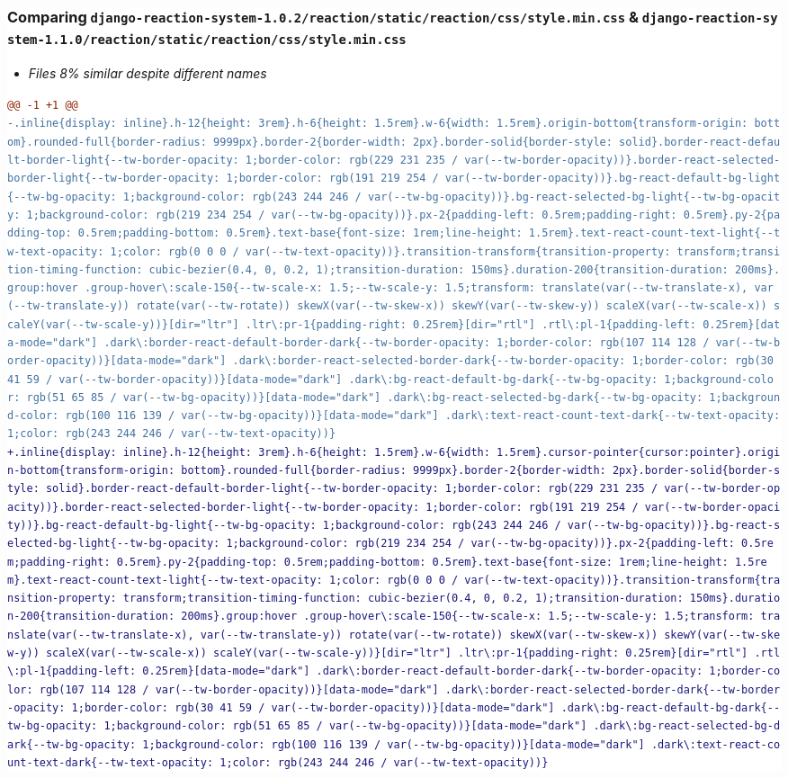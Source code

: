 ### Comparing `django-reaction-system-1.0.2/reaction/static/reaction/css/style.min.css` & `django-reaction-system-1.1.0/reaction/static/reaction/css/style.min.css`

 * *Files 8% similar despite different names*

```diff
@@ -1 +1 @@
-.inline{display: inline}.h-12{height: 3rem}.h-6{height: 1.5rem}.w-6{width: 1.5rem}.origin-bottom{transform-origin: bottom}.rounded-full{border-radius: 9999px}.border-2{border-width: 2px}.border-solid{border-style: solid}.border-react-default-border-light{--tw-border-opacity: 1;border-color: rgb(229 231 235 / var(--tw-border-opacity))}.border-react-selected-border-light{--tw-border-opacity: 1;border-color: rgb(191 219 254 / var(--tw-border-opacity))}.bg-react-default-bg-light{--tw-bg-opacity: 1;background-color: rgb(243 244 246 / var(--tw-bg-opacity))}.bg-react-selected-bg-light{--tw-bg-opacity: 1;background-color: rgb(219 234 254 / var(--tw-bg-opacity))}.px-2{padding-left: 0.5rem;padding-right: 0.5rem}.py-2{padding-top: 0.5rem;padding-bottom: 0.5rem}.text-base{font-size: 1rem;line-height: 1.5rem}.text-react-count-text-light{--tw-text-opacity: 1;color: rgb(0 0 0 / var(--tw-text-opacity))}.transition-transform{transition-property: transform;transition-timing-function: cubic-bezier(0.4, 0, 0.2, 1);transition-duration: 150ms}.duration-200{transition-duration: 200ms}.group:hover .group-hover\:scale-150{--tw-scale-x: 1.5;--tw-scale-y: 1.5;transform: translate(var(--tw-translate-x), var(--tw-translate-y)) rotate(var(--tw-rotate)) skewX(var(--tw-skew-x)) skewY(var(--tw-skew-y)) scaleX(var(--tw-scale-x)) scaleY(var(--tw-scale-y))}[dir="ltr"] .ltr\:pr-1{padding-right: 0.25rem}[dir="rtl"] .rtl\:pl-1{padding-left: 0.25rem}[data-mode="dark"] .dark\:border-react-default-border-dark{--tw-border-opacity: 1;border-color: rgb(107 114 128 / var(--tw-border-opacity))}[data-mode="dark"] .dark\:border-react-selected-border-dark{--tw-border-opacity: 1;border-color: rgb(30 41 59 / var(--tw-border-opacity))}[data-mode="dark"] .dark\:bg-react-default-bg-dark{--tw-bg-opacity: 1;background-color: rgb(51 65 85 / var(--tw-bg-opacity))}[data-mode="dark"] .dark\:bg-react-selected-bg-dark{--tw-bg-opacity: 1;background-color: rgb(100 116 139 / var(--tw-bg-opacity))}[data-mode="dark"] .dark\:text-react-count-text-dark{--tw-text-opacity: 1;color: rgb(243 244 246 / var(--tw-text-opacity))}
+.inline{display: inline}.h-12{height: 3rem}.h-6{height: 1.5rem}.w-6{width: 1.5rem}.cursor-pointer{cursor:pointer}.origin-bottom{transform-origin: bottom}.rounded-full{border-radius: 9999px}.border-2{border-width: 2px}.border-solid{border-style: solid}.border-react-default-border-light{--tw-border-opacity: 1;border-color: rgb(229 231 235 / var(--tw-border-opacity))}.border-react-selected-border-light{--tw-border-opacity: 1;border-color: rgb(191 219 254 / var(--tw-border-opacity))}.bg-react-default-bg-light{--tw-bg-opacity: 1;background-color: rgb(243 244 246 / var(--tw-bg-opacity))}.bg-react-selected-bg-light{--tw-bg-opacity: 1;background-color: rgb(219 234 254 / var(--tw-bg-opacity))}.px-2{padding-left: 0.5rem;padding-right: 0.5rem}.py-2{padding-top: 0.5rem;padding-bottom: 0.5rem}.text-base{font-size: 1rem;line-height: 1.5rem}.text-react-count-text-light{--tw-text-opacity: 1;color: rgb(0 0 0 / var(--tw-text-opacity))}.transition-transform{transition-property: transform;transition-timing-function: cubic-bezier(0.4, 0, 0.2, 1);transition-duration: 150ms}.duration-200{transition-duration: 200ms}.group:hover .group-hover\:scale-150{--tw-scale-x: 1.5;--tw-scale-y: 1.5;transform: translate(var(--tw-translate-x), var(--tw-translate-y)) rotate(var(--tw-rotate)) skewX(var(--tw-skew-x)) skewY(var(--tw-skew-y)) scaleX(var(--tw-scale-x)) scaleY(var(--tw-scale-y))}[dir="ltr"] .ltr\:pr-1{padding-right: 0.25rem}[dir="rtl"] .rtl\:pl-1{padding-left: 0.25rem}[data-mode="dark"] .dark\:border-react-default-border-dark{--tw-border-opacity: 1;border-color: rgb(107 114 128 / var(--tw-border-opacity))}[data-mode="dark"] .dark\:border-react-selected-border-dark{--tw-border-opacity: 1;border-color: rgb(30 41 59 / var(--tw-border-opacity))}[data-mode="dark"] .dark\:bg-react-default-bg-dark{--tw-bg-opacity: 1;background-color: rgb(51 65 85 / var(--tw-bg-opacity))}[data-mode="dark"] .dark\:bg-react-selected-bg-dark{--tw-bg-opacity: 1;background-color: rgb(100 116 139 / var(--tw-bg-opacity))}[data-mode="dark"] .dark\:text-react-count-text-dark{--tw-text-opacity: 1;color: rgb(243 244 246 / var(--tw-text-opacity))}
```
